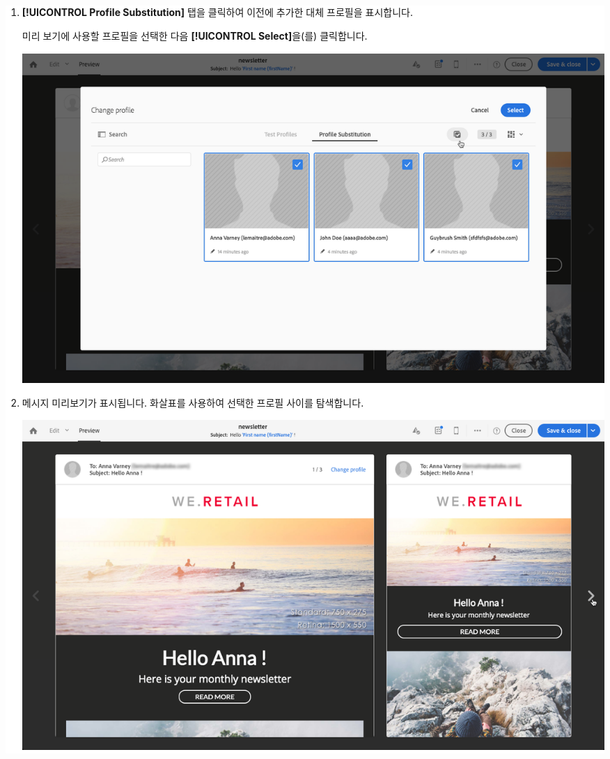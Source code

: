 1. **[!UICONTROL Profile Substitution]** 탭을 클릭하여 이전에 추가한 대체 프로필을 표시합니다.

   미리 보기에 사용할 프로필을 선택한 다음 **[!UICONTROL Select]**&#x200B;을(를) 클릭합니다.

   ![](assets/substitution_uc_selectpreview.png)

1. 메시지 미리보기가 표시됩니다. 화살표를 사용하여 선택한 프로필 사이를 탐색합니다.

   ![](assets/substitution_uc_previewprofile.png)
